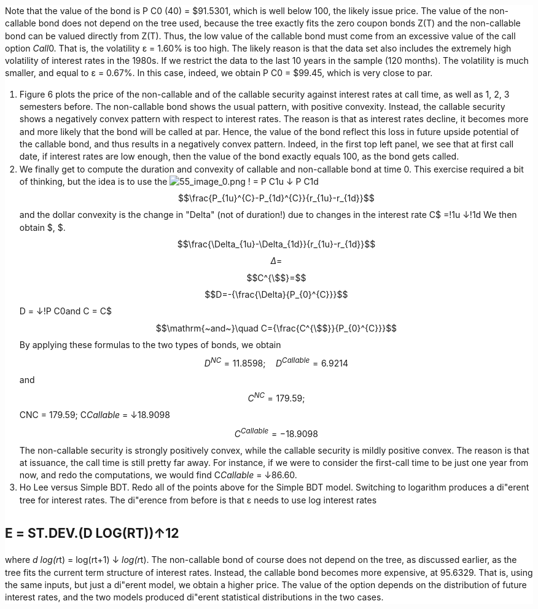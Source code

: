 Note that the value of the bond is P C0 (40) = $91.5301,   which is well below 100,   the likely issue price. The value of the non-callable bond does not depend on the tree used,   because the tree exactly fits the zero coupon bonds Z(T) and the non-callable bond can be valued directly from Z(T). Thus,   the low value of the callable bond must come from an excessive value of the call option *Call*0. That is,   the volatility ε = 1.60% is too high. The likely reason is that the data set also includes the extremely high volatility of interest rates in the 1980s. If we restrict the data to the last 10 years in the sample (120 months). The volatility is much smaller,   and equal to ε = 0.67%. In this case,   indeed,   we obtain P C0 = $99.45,  which is very close to par.

1. Figure 6 plots the price of the non-callable and of the callable security against interest rates at call time,  as well as 1,  2,  3 semesters before.
The non-callable bond shows the usual pattern,  with positive convexity. Instead,  the callable security shows a negatively convex pattern with respect to interest rates. The reason is that as interest rates decline,  it becomes more and more likely that the bond will be called at par. Hence,  the value of the bond reflect this loss in future upside potential of the callable bond,  and thus results in a negatively convex pattern. Indeed,  in the first top left panel,  we see that at first call date,  if interest rates are low enough,  then the value of the bond exactly equals 100,  as
the bond gets called.
1. We finally get to compute the duration and convexity of callable and non-callable bond at time 0. This exercise required a bit of thinking,  but the idea is to use the
![55_image_0.png](55_image_0.png)
! = P C1u ↓ P C1d
$$\frac{P_{1u}^{C}-P_{1d}^{C}}{r_{1u}-r_{1d}}$$
and the dollar convexity is the change in "Delta" (not of duration!) due to changes in the interest rate
C$ =!1u ↓!1d
We then obtain $\,  $.
$$\frac{\Delta_{1u}-\Delta_{1d}}{r_{1u}-r_{1d}}$$
$$\Delta=$$
$$C^{\$$}=$$
$$D=-{\frac{\Delta}{P_{0}^{C}}}$$
D = ↓!P C0and C = C$
$$\mathrm{~and~}\quad C={\frac{C^{\$$}}{P_{0}^{C}}}$$
By applying these formulas to the two types of bonds,   we obtain
$$D^{N C}=11.8598;\quad D^{C a l l a b l e}=6.9214$$
and
$$C^{N C}=179.59;$$
CNC = 179.59; C*Callable* = ↓18.9098
$$C^{C a l l a b l e}=-18.9098$$
The non-callable security is strongly positively convex,  while the callable security is mildly positive convex. The reason is that at issuance,  the call time is still pretty far away. For instance,  if we were to consider the first-call time to be just one year from now,  and redo the computations,  we would find C*Callable* = ↓86.60.
1. Ho Lee versus Simple BDT. Redo all of the points above for the Simple BDT
model. Switching to logarithm produces a di"erent tree for interest rates. The di"erence from before is that ε needs to use log interest rates
## Ε = ST.DEV.(D LOG(RT))↑12

where *d log(r*t) = log(rt+1) ↓ *log(r*t). The non-callable bond of course does not depend on the tree,  as discussed earlier,  as the tree fits the current term structure of interest rates. Instead,  the callable bond becomes more expensive,  at 95.6329.
That is,  using the same inputs,  but just a di"erent model,  we obtain a higher price. The value of the option depends on the distribution of future interest rates,  and the two models produced di"erent statistical distributions in the two cases.
